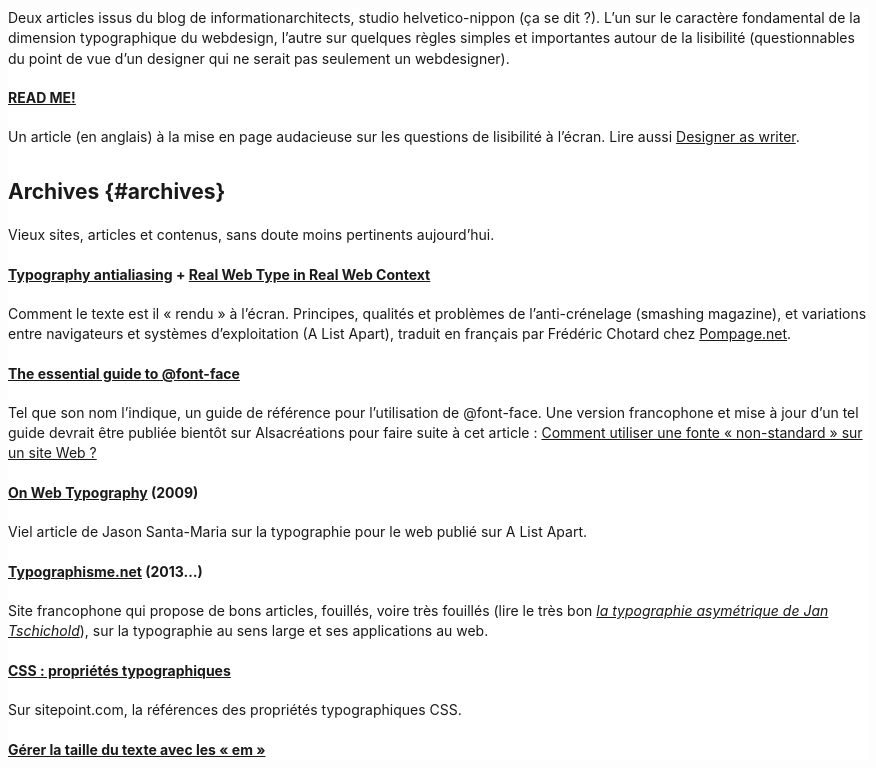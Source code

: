 Deux articles issus du blog de informationarchitects, studio helvetico-nippon (ça se dit ?). L’un sur le caractère fondamental de la dimension typographique du webdesign, l’autre sur quelques règles simples et importantes autour de la lisibilité (questionnables du point de vue d’un designer qui ne serait pas seulement un webdesigner).

#### [READ ME!](https://readymag.com/designs/readme/)
Un article (en anglais) à la mise en page audacieuse sur les questions de lisibilité à l’écran. Lire aussi [Designer as writer](https://stasaki.com/designer-as-writer/8/).



## Archives {#archives}

Vieux sites, articles et contenus, sans doute moins pertinents aujourd’hui.

#### [Typography antialiasing](http://www.smashingmagazine.com/2009/11/02/the-ails-of-typographic-anti-aliasing/) + [Real Web Type in Real Web Context](http://www.alistapart.com/articles/real-web-type-in-real-web-context/)

Comment le texte est il « rendu » à l’écran. Principes, qualités et problèmes de l’anti-crénelage (smashing magazine), et variations entre navigateurs et systèmes d’exploitation (A List Apart), traduit en français par Frédéric Chotard chez [Pompage.net](http://www.pompage.net/traduction/de-la-vraie-typographie-pour-le-web).


#### [The essential guide to @font-face](https://www.webfx.com/blog/web-design/font-face-guide/)

Tel que son nom l’indique, un guide de référence pour l’utilisation de @font-face. Une version francophone et mise à jour d’un tel guide devrait être publiée bientôt sur Alsacréations pour faire suite à cet article : [Comment utiliser une fonte « non-standard » sur un site Web ?](http://www.alsacreations.com/astuce/lire/630-fonte-personnalisee-site-web.html)


#### [On Web Typography](http://www.alistapart.com/articles/on-web-typography/) (2009) 

Viel article de Jason Santa-Maria sur la typographie pour le web publié sur A List Apart.


#### [Typographisme.net](http://typographisme.net) (2013…)

Site francophone qui propose de bons articles, fouillés, voire très fouillés (lire le très bon [_la typographie asymétrique de Jan Tschichold_](http://typographisme.net/post/La-typographie-asym%C3%A9trique-de-Jan-Tschichold-%5B2%5D)), sur la typographie au sens large et ses applications au web.


#### [CSS : propriétés typographiques](http://reference.sitepoint.com/css/typography)

Sur sitepoint.com, la références des propriétés typographiques CSS.


#### [Gérer la taille du texte avec les « em »](http://www.alsacreations.com/article/lire/563-gerer-la-taille-du-texte-avec-les-em.html)
